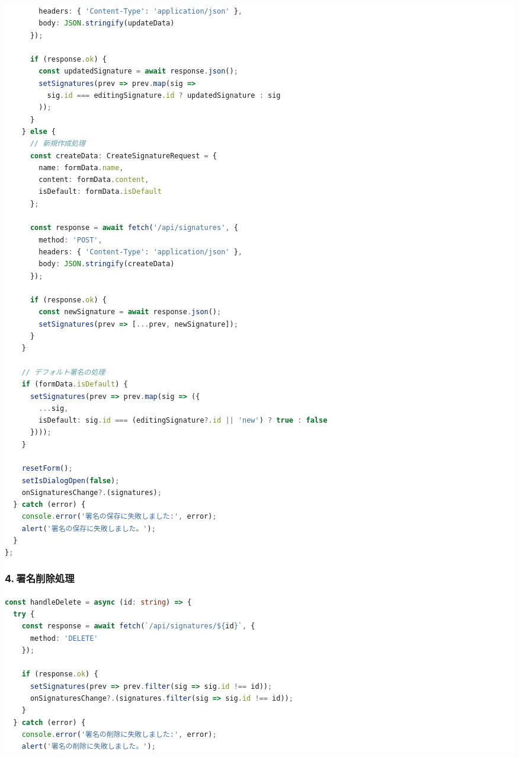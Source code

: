 ```typescript
        headers: { 'Content-Type': 'application/json' },
        body: JSON.stringify(updateData)
      });

      if (response.ok) {
        const updatedSignature = await response.json();
        setSignatures(prev => prev.map(sig =>
          sig.id === editingSignature.id ? updatedSignature : sig
        ));
      }
    } else {
      // 新規作成処理
      const createData: CreateSignatureRequest = {
        name: formData.name,
        content: formData.content,
        isDefault: formData.isDefault
      };

      const response = await fetch('/api/signatures', {
        method: 'POST',
        headers: { 'Content-Type': 'application/json' },
        body: JSON.stringify(createData)
      });

      if (response.ok) {
        const newSignature = await response.json();
        setSignatures(prev => [...prev, newSignature]);
      }
    }

    // デフォルト署名の処理
    if (formData.isDefault) {
      setSignatures(prev => prev.map(sig => ({
        ...sig,
        isDefault: sig.id === (editingSignature?.id || 'new') ? true : false
      })));
    }

    resetForm();
    setIsDialogOpen(false);
    onSignaturesChange?.(signatures);
  } catch (error) {
    console.error('署名の保存に失敗しました:', error);
    alert('署名の保存に失敗しました。');
  }
};
```

### 4. 署名削除処理
```typescript
const handleDelete = async (id: string) => {
  try {
    const response = await fetch(`/api/signatures/${id}`, {
      method: 'DELETE'
    });

    if (response.ok) {
      setSignatures(prev => prev.filter(sig => sig.id !== id));
      onSignaturesChange?.(signatures.filter(sig => sig.id !== id));
    }
  } catch (error) {
    console.error('署名の削除に失敗しました:', error);
    alert('署名の削除に失敗しました。');
```